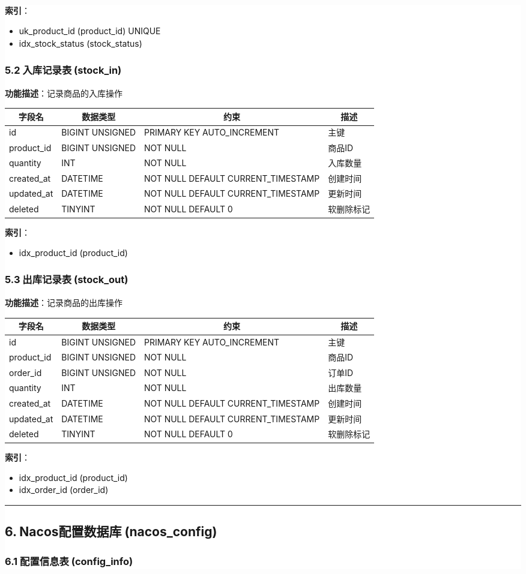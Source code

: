 **索引**：

- uk_product_id (product_id) UNIQUE
- idx_stock_status (stock_status)

### 5.2 入库记录表 (stock_in)

**功能描述**：记录商品的入库操作

| 字段名        | 数据类型            | 约束                                 | 描述    |
|------------|-----------------|------------------------------------|-------|
| id         | BIGINT UNSIGNED | PRIMARY KEY AUTO_INCREMENT         | 主键    |
| product_id | BIGINT UNSIGNED | NOT NULL                           | 商品ID  |
| quantity   | INT             | NOT NULL                           | 入库数量  |
| created_at | DATETIME        | NOT NULL DEFAULT CURRENT_TIMESTAMP | 创建时间  |
| updated_at | DATETIME        | NOT NULL DEFAULT CURRENT_TIMESTAMP | 更新时间  |
| deleted    | TINYINT         | NOT NULL DEFAULT 0                 | 软删除标记 |

**索引**：

- idx_product_id (product_id)

### 5.3 出库记录表 (stock_out)

**功能描述**：记录商品的出库操作

| 字段名        | 数据类型            | 约束                                 | 描述    |
|------------|-----------------|------------------------------------|-------|
| id         | BIGINT UNSIGNED | PRIMARY KEY AUTO_INCREMENT         | 主键    |
| product_id | BIGINT UNSIGNED | NOT NULL                           | 商品ID  |
| order_id   | BIGINT UNSIGNED | NOT NULL                           | 订单ID  |
| quantity   | INT             | NOT NULL                           | 出库数量  |
| created_at | DATETIME        | NOT NULL DEFAULT CURRENT_TIMESTAMP | 创建时间  |
| updated_at | DATETIME        | NOT NULL DEFAULT CURRENT_TIMESTAMP | 更新时间  |
| deleted    | TINYINT         | NOT NULL DEFAULT 0                 | 软删除标记 |

**索引**：

- idx_product_id (product_id)
- idx_order_id (order_id)

---

## 6. Nacos配置数据库 (nacos_config)

### 6.1 配置信息表 (config_info)
